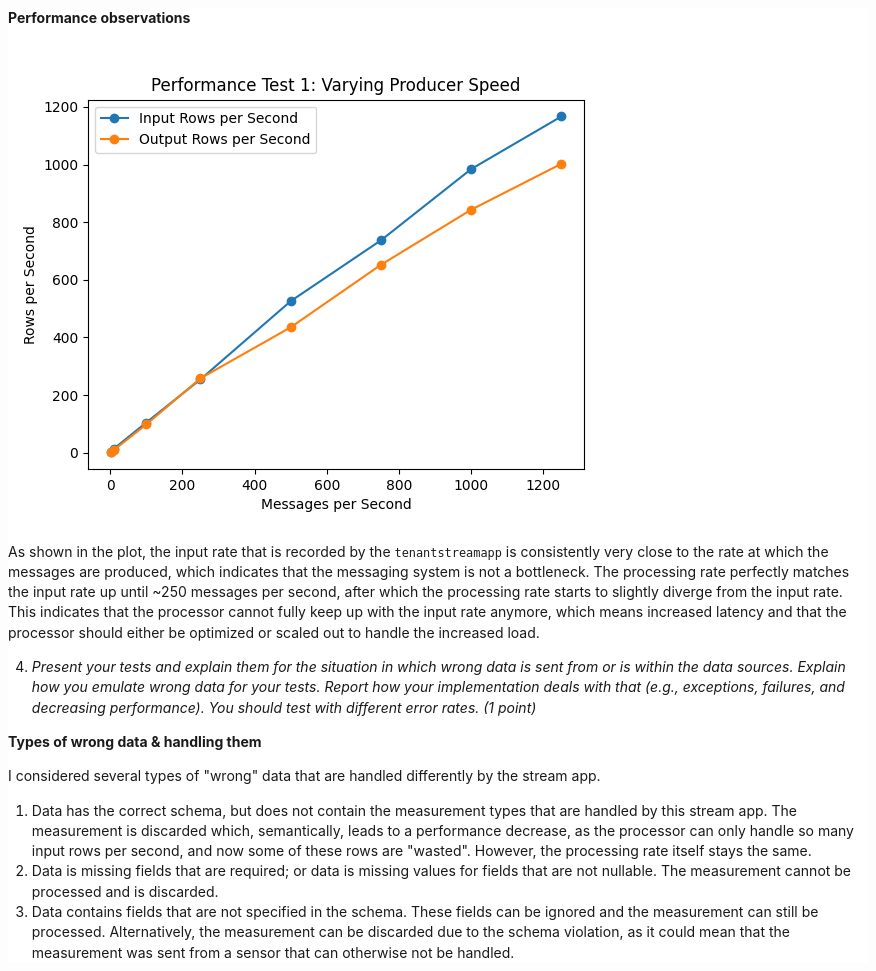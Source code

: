 **Performance observations**

![Performance](performance1.png)

As shown in the plot, the input rate that is recorded by the `tenantstreamapp` is consistently very close to the rate
at which the messages are produced, which indicates that the messaging system is not a bottleneck. The processing rate
perfectly matches the input rate up until ~250 messages per second, after which the processing rate starts to slightly
diverge from the input rate. This indicates that the processor cannot fully keep up with the input rate anymore, which
means increased latency and that the processor should either be optimized or scaled out to handle the increased load.

4. _Present your tests and explain them for the situation in which wrong data is sent from or is within
   the data sources. Explain how you emulate wrong data for your tests. Report how your
   implementation deals with that (e.g., exceptions, failures, and decreasing performance). You should
   test with different error rates. (1 point)_

**Types of wrong data & handling them**

I considered several types of "wrong" data that are handled differently by the stream app.

1. Data has the correct schema, but does not contain the measurement types that are handled by this stream app. The
   measurement is discarded which, semantically, leads to a performance decrease, as the processor can only handle so
   many input rows per second, and now some of these rows are "wasted". However, the processing rate itself stays the
   same.
2. Data is missing fields that are required; or data is missing values for fields that are not nullable. The measurement
   cannot be processed and is discarded.
3. Data contains fields that are not specified in the schema. These fields can be ignored and the measurement can still
   be processed. Alternatively, the measurement can be discarded due to the schema violation, as it could mean that the
   measurement was sent from a sensor that can otherwise not be handled.
